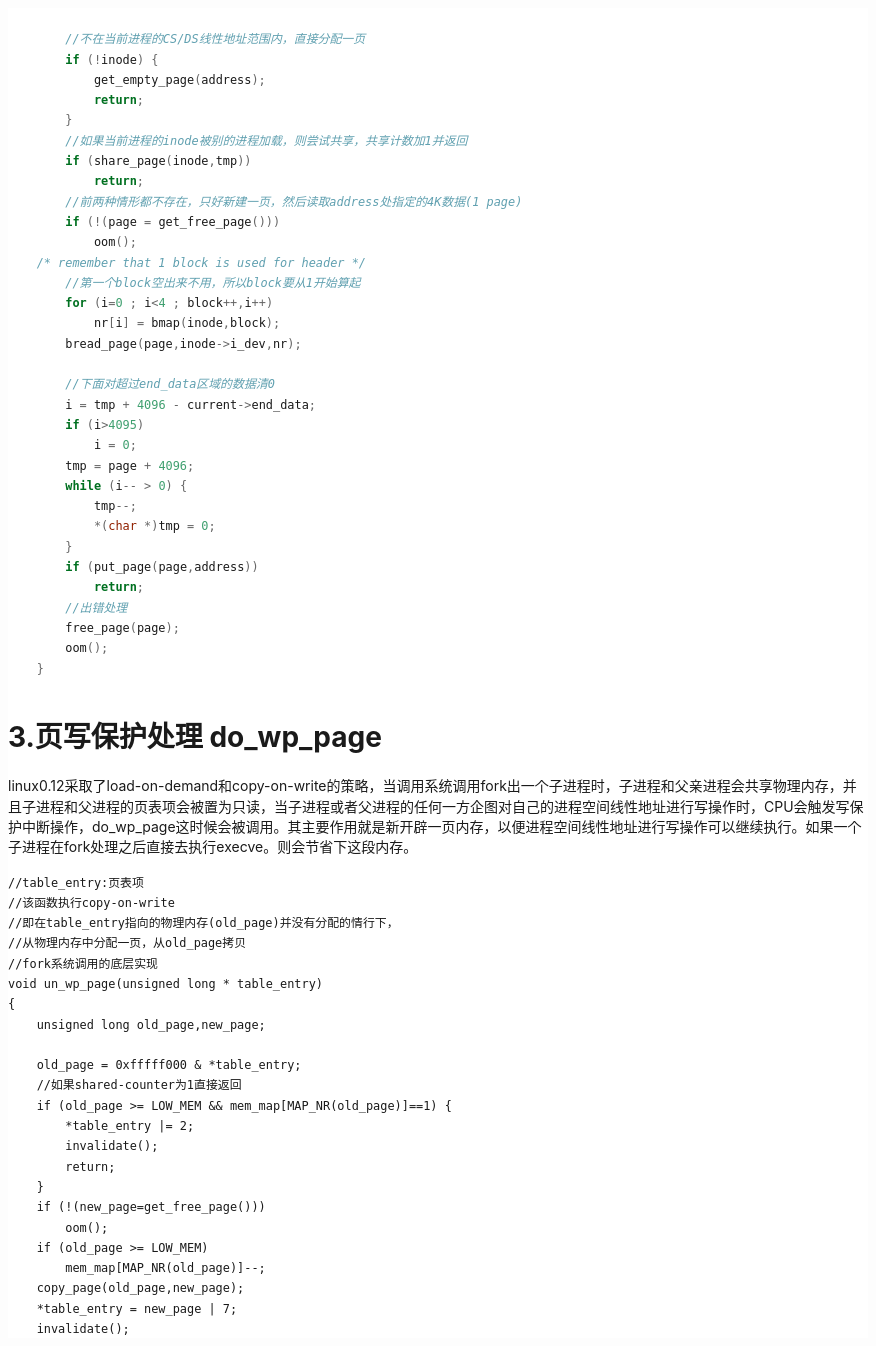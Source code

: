 ```C

		//不在当前进程的CS/DS线性地址范围内，直接分配一页
		if (!inode) {
			get_empty_page(address);
			return;
		}
		//如果当前进程的inode被别的进程加载，则尝试共享，共享计数加1并返回
		if (share_page(inode,tmp))
			return;
		//前两种情形都不存在，只好新建一页，然后读取address处指定的4K数据(1 page)
		if (!(page = get_free_page()))
			oom();
	/* remember that 1 block is used for header */
		//第一个block空出来不用，所以block要从1开始算起
		for (i=0 ; i<4 ; block++,i++)
			nr[i] = bmap(inode,block);
	    bread_page(page,inode->i_dev,nr);

		//下面对超过end_data区域的数据清0
		i = tmp + 4096 - current->end_data;
		if (i>4095)
			i = 0;
		tmp = page + 4096;
		while (i-- > 0) {
			tmp--;
			*(char *)tmp = 0;
		}
		if (put_page(page,address))
			return;
		//出错处理
		free_page(page);
		oom();
	}
```

#	3.页写保护处理 do_wp_page
linux0.12采取了load-on-demand和copy-on-write的策略，当调用系统调用fork出一个子进程时，子进程和父亲进程会共享物理内存，并且子进程和父进程的页表项会被置为只读，当子进程或者父进程的任何一方企图对自己的进程空间线性地址进行写操作时，CPU会触发写保护中断操作，do_wp_page这时候会被调用。其主要作用就是新开辟一页内存，以便进程空间线性地址进行写操作可以继续执行。如果一个子进程在fork处理之后直接去执行execve。则会节省下这段内存。

	//table_entry:页表项
	//该函数执行copy-on-write
	//即在table_entry指向的物理内存(old_page)并没有分配的情行下，
	//从物理内存中分配一页，从old_page拷贝
	//fork系统调用的底层实现
	void un_wp_page(unsigned long * table_entry)
	{
		unsigned long old_page,new_page;

		old_page = 0xfffff000 & *table_entry;
		//如果shared-counter为1直接返回
		if (old_page >= LOW_MEM && mem_map[MAP_NR(old_page)]==1) {
			*table_entry |= 2;
			invalidate();
			return;
		}
		if (!(new_page=get_free_page()))
			oom();
		if (old_page >= LOW_MEM)
			mem_map[MAP_NR(old_page)]--;
		copy_page(old_page,new_page);
		*table_entry = new_page | 7;
		invalidate();